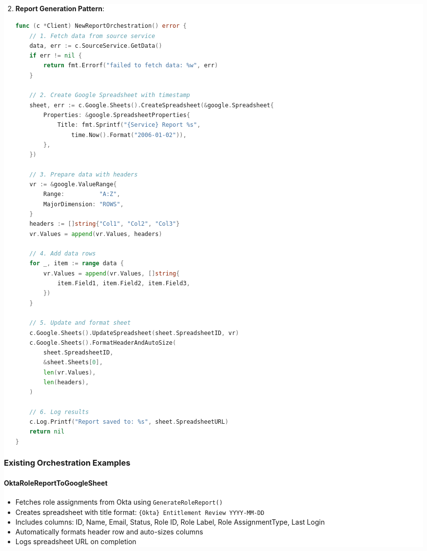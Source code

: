 2. **Report Generation Pattern**:
   ```go
   func (c *Client) NewReportOrchestration() error {
       // 1. Fetch data from source service
       data, err := c.SourceService.GetData()
       if err != nil {
           return fmt.Errorf("failed to fetch data: %w", err)
       }

       // 2. Create Google Spreadsheet with timestamp
       sheet, err := c.Google.Sheets().CreateSpreadsheet(&google.Spreadsheet{
           Properties: &google.SpreadsheetProperties{
               Title: fmt.Sprintf("{Service} Report %s",
                   time.Now().Format("2006-01-02")),
           },
       })

       // 3. Prepare data with headers
       vr := &google.ValueRange{
           Range:          "A:Z",
           MajorDimension: "ROWS",
       }
       headers := []string{"Col1", "Col2", "Col3"}
       vr.Values = append(vr.Values, headers)

       // 4. Add data rows
       for _, item := range data {
           vr.Values = append(vr.Values, []string{
               item.Field1, item.Field2, item.Field3,
           })
       }

       // 5. Update and format sheet
       c.Google.Sheets().UpdateSpreadsheet(sheet.SpreadsheetID, vr)
       c.Google.Sheets().FormatHeaderAndAutoSize(
           sheet.SpreadsheetID,
           &sheet.Sheets[0],
           len(vr.Values),
           len(headers),
       )

       // 6. Log results
       c.Log.Printf("Report saved to: %s", sheet.SpreadsheetURL)
       return nil
   }
   ```

### Existing Orchestration Examples

#### OktaRoleReportToGoogleSheet
- Fetches role assignments from Okta using `GenerateRoleReport()`
- Creates spreadsheet with title format: `{Okta} Entitlement Review YYYY-MM-DD`
- Includes columns: ID, Name, Email, Status, Role ID, Role Label, Role AssignmentType, Last Login
- Automatically formats header row and auto-sizes columns
- Logs spreadsheet URL on completion
